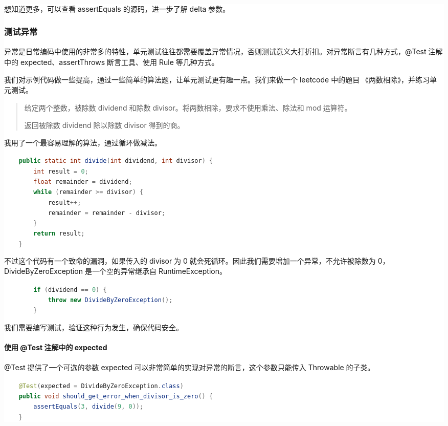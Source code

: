 

想知道更多，可以查看 assertEquals 的源码，进一步了解 delta 参数。



### 测试异常

异常是日常编码中使用的非常多的特性，单元测试往往都需要覆盖异常情况，否则测试意义大打折扣。对异常断言有几种方式，@Test 注解中的 expected、assertThrows 断言工具、使用 Rule 等几种方式。



我们对示例代码做一些提高，通过一些简单的算法题，让单元测试更有趣一点。我们来做一个 leetcode 中的题目 《两数相除》，并练习单元测试。



> 给定两个整数，被除数 dividend 和除数 divisor。将两数相除，要求不使用乘法、除法和 mod 运算符。
>
> 返回被除数 dividend 除以除数 divisor 得到的商。



我用了一个最容易理解的算法，通过循环做减法。

```java
    public static int divide(int dividend, int divisor) {
        int result = 0;
        float remainder = dividend;
        while (remainder >= divisor) {
            result++;
            remainder = remainder - divisor;
        }
        return result;
    }
```

不过这个代码有一个致命的漏洞，如果传入的 divisor 为 0 就会死循环。因此我们需要增加一个异常，不允许被除数为 0，DivideByZeroException 是一个空的异常继承自 RuntimeException。



```java
        if (dividend == 0) {
            throw new DivideByZeroException();
        }
```


我们需要编写测试，验证这种行为发生，确保代码安全。



#### 使用 @Test 注解中的 expected

@Test 提供了一个可选的参数 expected 可以非常简单的实现对异常的断言，这个参数只能传入 Throwable 的子类。

```java
    @Test(expected = DivideByZeroException.class)
    public void should_get_error_when_divisor_is_zero() {
        assertEquals(3, divide(9, 0));
    }
```
